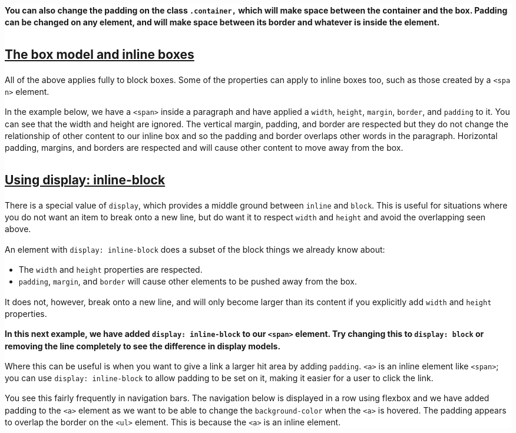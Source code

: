 **You can also change the padding on the class `.container,` which will make space between the container and the box. Padding can be changed on any element, and will make space between its border and whatever is inside the element.**

<iframe width="100%" height="700" src="https://mdn.github.io/css-examples/learn/box-model/padding.html" loading="lazy"></iframe>

## [The box model and inline boxes](https://developer.mozilla.org/en-US/docs/Learn/CSS/Building_blocks/The_box_model#the_box_model_and_inline_boxes 'Permalink to The box model and inline boxes')

All of the above applies fully to block boxes. Some of the properties can apply to inline boxes too, such as those created by a `<span>` element.

In the example below, we have a `<span>` inside a paragraph and have applied a `width`, `height`, `margin`, `border`, and `padding` to it. You can see that the width and height are ignored. The vertical margin, padding, and border are respected but they do not change the relationship of other content to our inline box and so the padding and border overlaps other words in the paragraph. Horizontal padding, margins, and borders are respected and will cause other content to move away from the box.

<iframe width="100%" height="700" src="https://mdn.github.io/css-examples/learn/box-model/inline-box-model.html" loading="lazy"></iframe>

## [Using display: inline-block](https://developer.mozilla.org/en-US/docs/Learn/CSS/Building_blocks/The_box_model#using_display_inline-block 'Permalink to Using display: inline-block')

There is a special value of `display`, which provides a middle ground between `inline` and `block`. This is useful for situations where you do not want an item to break onto a new line, but do want it to respect `width` and `height` and avoid the overlapping seen above.

An element with `display: inline-block` does a subset of the block things we already know about:

-   The `width` and `height` properties are respected.
-   `padding`, `margin`, and `border` will cause other elements to be pushed away from the box.

It does not, however, break onto a new line, and will only become larger than its content if you explicitly add `width` and `height` properties.

**In this next example, we have added `display: inline-block` to our `<span>` element. Try changing this to `display: block` or removing the line completely to see the difference in display models.**

<iframe width="100%" height="800" src="https://mdn.github.io/css-examples/learn/box-model/inline-block.html" loading="lazy"></iframe>

Where this can be useful is when you want to give a link a larger hit area by adding `padding`. `<a>` is an inline element like `<span>`; you can use `display: inline-block` to allow padding to be set on it, making it easier for a user to click the link.

You see this fairly frequently in navigation bars. The navigation below is displayed in a row using flexbox and we have added padding to the `<a>` element as we want to be able to change the `background-color` when the `<a>` is hovered. The padding appears to overlap the border on the `<ul>` element. This is because the `<a>` is an inline element.
